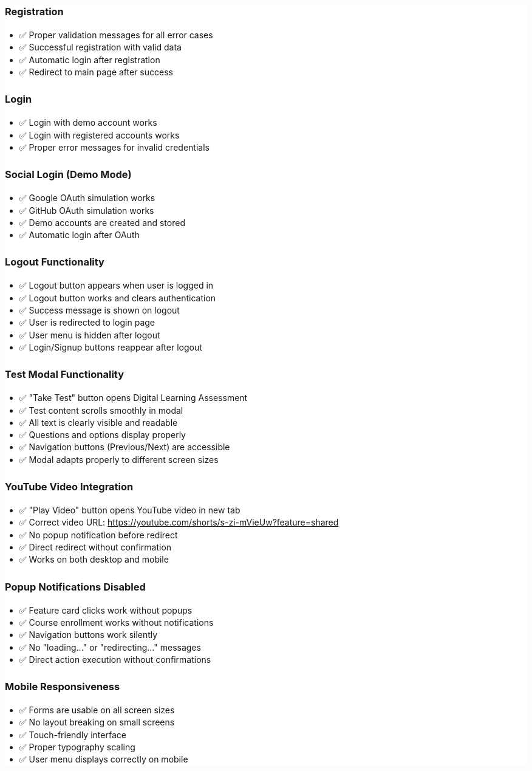### Registration
- ✅ Proper validation messages for all error cases
- ✅ Successful registration with valid data
- ✅ Automatic login after registration
- ✅ Redirect to main page after success

### Login
- ✅ Login with demo account works
- ✅ Login with registered accounts works
- ✅ Proper error messages for invalid credentials

### Social Login (Demo Mode)
- ✅ Google OAuth simulation works
- ✅ GitHub OAuth simulation works
- ✅ Demo accounts are created and stored
- ✅ Automatic login after OAuth

### Logout Functionality
- ✅ Logout button appears when user is logged in
- ✅ Logout button works and clears authentication
- ✅ Success message is shown on logout
- ✅ User is redirected to login page
- ✅ User menu is hidden after logout
- ✅ Login/Signup buttons reappear after logout

### Test Modal Functionality
- ✅ "Take Test" button opens Digital Learning Assessment
- ✅ Test content scrolls smoothly in modal
- ✅ All text is clearly visible and readable
- ✅ Questions and options display properly
- ✅ Navigation buttons (Previous/Next) are accessible
- ✅ Modal adapts properly to different screen sizes

### YouTube Video Integration
- ✅ "Play Video" button opens YouTube video in new tab
- ✅ Correct video URL: https://youtube.com/shorts/s-zi-mVieUw?feature=shared
- ✅ No popup notification before redirect
- ✅ Direct redirect without confirmation
- ✅ Works on both desktop and mobile

### Popup Notifications Disabled
- ✅ Feature card clicks work without popups
- ✅ Course enrollment works without notifications
- ✅ Navigation buttons work silently
- ✅ No "loading..." or "redirecting..." messages
- ✅ Direct action execution without confirmations

### Mobile Responsiveness
- ✅ Forms are usable on all screen sizes
- ✅ No layout breaking on small screens
- ✅ Touch-friendly interface
- ✅ Proper typography scaling
- ✅ User menu displays correctly on mobile
